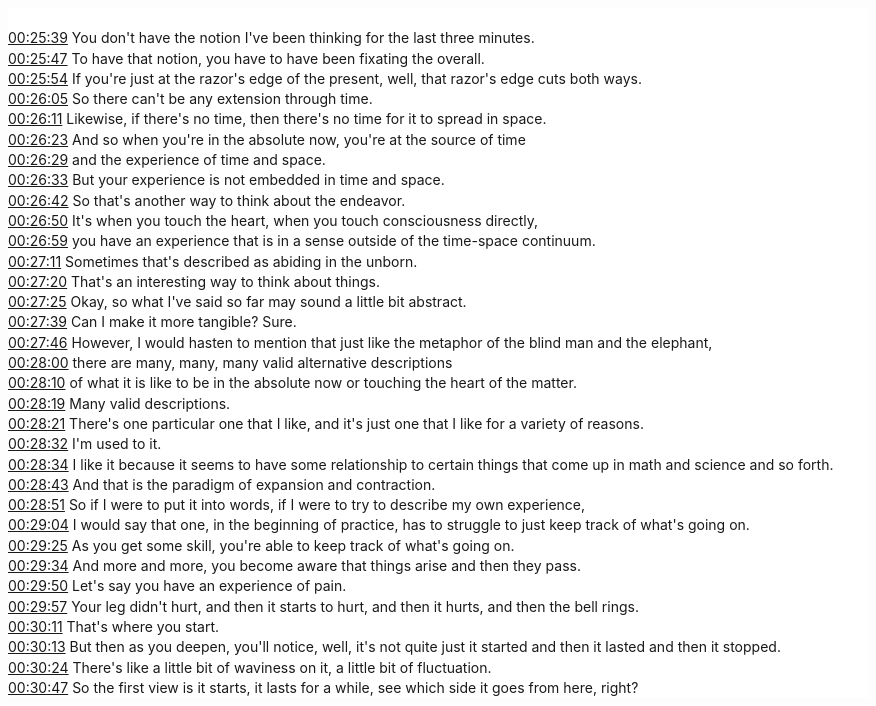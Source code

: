 <br>[00:25:39](https://www.youtube.com/watch?v=hwXbRafMuBM&t=1539)   You don't have the notion I've been thinking for the last three minutes. 
<br>[00:25:47](https://www.youtube.com/watch?v=hwXbRafMuBM&t=1547)   To have that notion, you have to have been fixating the overall. 
<br>[00:25:54](https://www.youtube.com/watch?v=hwXbRafMuBM&t=1554)   If you're just at the razor's edge of the present, well, that razor's edge cuts both ways. 
<br>[00:26:05](https://www.youtube.com/watch?v=hwXbRafMuBM&t=1565)   So there can't be any extension through time. 
<br>[00:26:11](https://www.youtube.com/watch?v=hwXbRafMuBM&t=1571)   Likewise, if there's no time, then there's no time for it to spread in space. 
<br>[00:26:23](https://www.youtube.com/watch?v=hwXbRafMuBM&t=1583)   And so when you're in the absolute now, you're at the source of time 
<br>[00:26:29](https://www.youtube.com/watch?v=hwXbRafMuBM&t=1589)   and the experience of time and space. 
<br>[00:26:33](https://www.youtube.com/watch?v=hwXbRafMuBM&t=1593)   But your experience is not embedded in time and space. 
<br>[00:26:42](https://www.youtube.com/watch?v=hwXbRafMuBM&t=1602)   So that's another way to think about the endeavor. 
<br>[00:26:50](https://www.youtube.com/watch?v=hwXbRafMuBM&t=1610)   It's when you touch the heart, when you touch consciousness directly, 
<br>[00:26:59](https://www.youtube.com/watch?v=hwXbRafMuBM&t=1619)   you have an experience that is in a sense outside of the time-space continuum. 
<br>[00:27:11](https://www.youtube.com/watch?v=hwXbRafMuBM&t=1631)   Sometimes that's described as abiding in the unborn. 
<br>[00:27:20](https://www.youtube.com/watch?v=hwXbRafMuBM&t=1640)   That's an interesting way to think about things. 
<br>[00:27:25](https://www.youtube.com/watch?v=hwXbRafMuBM&t=1645)   Okay, so what I've said so far may sound a little bit abstract. 
<br>[00:27:39](https://www.youtube.com/watch?v=hwXbRafMuBM&t=1659)   Can I make it more tangible? Sure. 
<br>[00:27:46](https://www.youtube.com/watch?v=hwXbRafMuBM&t=1666)   However, I would hasten to mention that just like the metaphor of the blind man and the elephant, 
<br>[00:28:00](https://www.youtube.com/watch?v=hwXbRafMuBM&t=1680)   there are many, many, many valid alternative descriptions 
<br>[00:28:10](https://www.youtube.com/watch?v=hwXbRafMuBM&t=1690)   of what it is like to be in the absolute now or touching the heart of the matter. 
<br>[00:28:19](https://www.youtube.com/watch?v=hwXbRafMuBM&t=1699)   Many valid descriptions. 
<br>[00:28:21](https://www.youtube.com/watch?v=hwXbRafMuBM&t=1701)   There's one particular one that I like, and it's just one that I like for a variety of reasons. 
<br>[00:28:32](https://www.youtube.com/watch?v=hwXbRafMuBM&t=1712)   I'm used to it. 
<br>[00:28:34](https://www.youtube.com/watch?v=hwXbRafMuBM&t=1714)   I like it because it seems to have some relationship to certain things that come up in math and science and so forth. 
<br>[00:28:43](https://www.youtube.com/watch?v=hwXbRafMuBM&t=1723)   And that is the paradigm of expansion and contraction. 
<br>[00:28:51](https://www.youtube.com/watch?v=hwXbRafMuBM&t=1731)   So if I were to put it into words, if I were to try to describe my own experience, 
<br>[00:29:04](https://www.youtube.com/watch?v=hwXbRafMuBM&t=1744)   I would say that one, in the beginning of practice, has to struggle to just keep track of what's going on. 
<br>[00:29:25](https://www.youtube.com/watch?v=hwXbRafMuBM&t=1765)   As you get some skill, you're able to keep track of what's going on. 
<br>[00:29:34](https://www.youtube.com/watch?v=hwXbRafMuBM&t=1774)   And more and more, you become aware that things arise and then they pass. 
<br>[00:29:50](https://www.youtube.com/watch?v=hwXbRafMuBM&t=1790)   Let's say you have an experience of pain. 
<br>[00:29:57](https://www.youtube.com/watch?v=hwXbRafMuBM&t=1797)   Your leg didn't hurt, and then it starts to hurt, and then it hurts, and then the bell rings. 
<br>[00:30:11](https://www.youtube.com/watch?v=hwXbRafMuBM&t=1811)   That's where you start. 
<br>[00:30:13](https://www.youtube.com/watch?v=hwXbRafMuBM&t=1813)   But then as you deepen, you'll notice, well, it's not quite just it started and then it lasted and then it stopped. 
<br>[00:30:24](https://www.youtube.com/watch?v=hwXbRafMuBM&t=1824)   There's like a little bit of waviness on it, a little bit of fluctuation. 
<br>[00:30:47](https://www.youtube.com/watch?v=hwXbRafMuBM&t=1847)   So the first view is it starts, it lasts for a while, see which side it goes from here, right? 